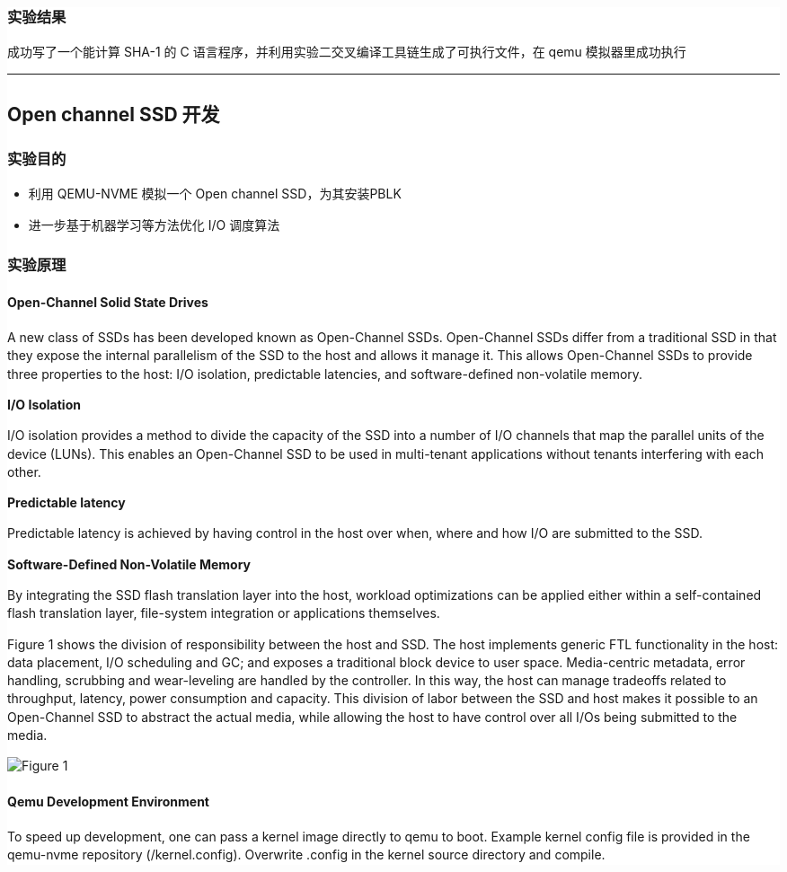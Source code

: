 ### 实验结果

成功写了一个能计算 SHA-1 的 C 语言程序，并利用实验二交叉编译工具链生成了可执行文件，在 qemu 模拟器里成功执行

------

## Open channel SSD 开发

### 实验目的

* 利用 QEMU-NVME 模拟一个 Open channel SSD，为其安装PBLK

* 进一步基于机器学习等方法优化 I/O 调度算法

### 实验原理

#### Open-Channel Solid State Drives

A new class of SSDs has been developed known as Open-Channel SSDs.  Open-Channel SSDs differ from a traditional SSD in that they expose the  internal parallelism of the SSD to the host and allows it manage it.  This allows Open-Channel SSDs to provide three properties to the host:  I/O isolation, predictable latencies, and software-defined non-volatile  memory.

**I/O Isolation**

I/O isolation provides a method to divide the capacity of the SSD  into a number of I/O channels that map the parallel units of the device  (LUNs). This enables an Open-Channel SSD to be  used in multi-tenant  applications without tenants interfering with each other. 

**Predictable latency**

Predictable latency is achieved by having control in the host over when, where and how I/O are submitted to the SSD.

**Software-Defined Non-Volatile Memory**

By integrating the SSD flash translation layer into the host,  workload optimizations can be applied either within a self-contained  flash translation layer, file-system integration or applications  themselves. 

Figure 1 shows the division of responsibility between the host and  SSD. The host implements generic FTL functionality in the host: data  placement, I/O scheduling and GC; and exposes a traditional block device to user space. Media-centric metadata, error handling, scrubbing and  wear-leveling are handled by the controller. In this way, the host can  manage tradeoffs related to throughput, latency, power consumption and  capacity. This division of labor between the SSD and host makes it  possible to an Open-Channel SSD to abstract the actual media, while  allowing the host to have control over all I/Os being submitted to the  media.

![Figure 1](https://openchannelssd.readthedocs.io/en/latest/LightNVMArch.png)

#### Qemu Development Environment

To speed up development, one can pass a kernel image directly to qemu to boot. Example kernel config file is provided in the qemu-nvme  repository (/kernel.config). Overwrite .config in the kernel source  directory and compile.
